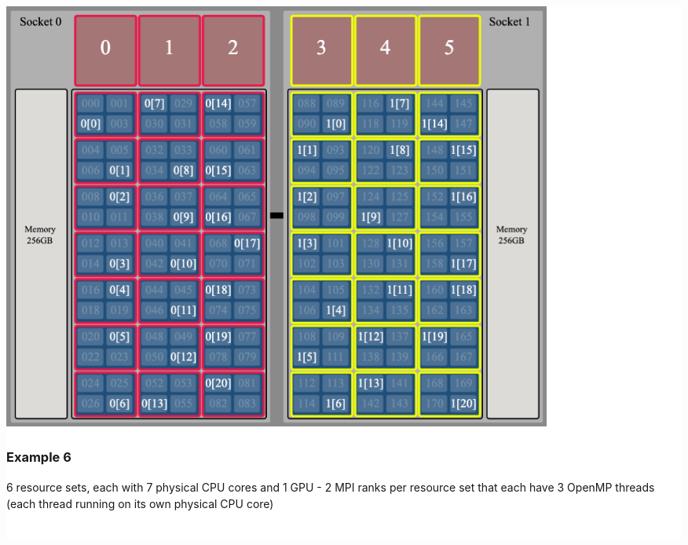 <img src="images/jsrunVisualizer-layout5.png" style="width:80%">
</center>
<br>

### Example 6

6 resource sets, each with 7 physical CPU cores and 1 GPU - 2 MPI ranks per resource set that each have 3 OpenMP threads (each thread running on its own physical CPU core)

<br>
<center>